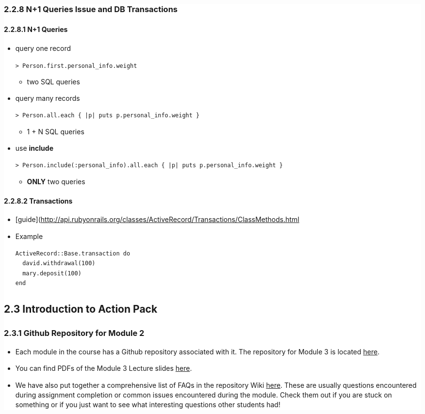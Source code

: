 
### 2.2.8 N+1 Queries Issue and DB Transactions

#### 2.2.8.1 N+1 Queries

* query one record

  ```
  > Person.first.personal_info.weight
  ```

  * two SQL queries


* query many records

  ```
  > Person.all.each { |p| puts p.personal_info.weight }
  ```

  * 1 + N SQL queries


* use **include**

  ```
  > Person.include(:personal_info).all.each { |p| puts p.personal_info.weight }
  ```

  * **ONLY** two queries


#### 2.2.8.2 Transactions

* \[guide\]\([http:\/\/api.rubyonrails.org\/classes\/ActiveRecord\/Transactions\/ClassMethods.html](http://api.rubyonrails.org/classes/ActiveRecord/Transactions/ClassMethods.html)

* Example

  ```
  ActiveRecord::Base.transaction do
    david.withdrawal(100)
    mary.deposit(100)
  end
  ```


## 2.3 Introduction to Action Pack

### 2.3.1 Github Repository for Module 2

* Each module in the course has a Github repository associated with it. The repository for Module 3 is located [here](https://github.com/jhu-ep-coursera/fullstack-course2-module3-blogposts).

* You can find PDFs of the Module 3 Lecture slides [here](https://github.com/jhu-ep-coursera/fullstack-course2-module3-blogposts/tree/master/Lectures).

* We have also put together a comprehensive list of FAQs in the repository Wiki [here](https://github.com/jhu-ep-coursera/fullstack-course2-module3-blogposts/wiki). These are usually questions encountered during assignment completion or common issues encountered during the module. Check them out if you are stuck on something or if you just want to see what interesting questions other students had!
